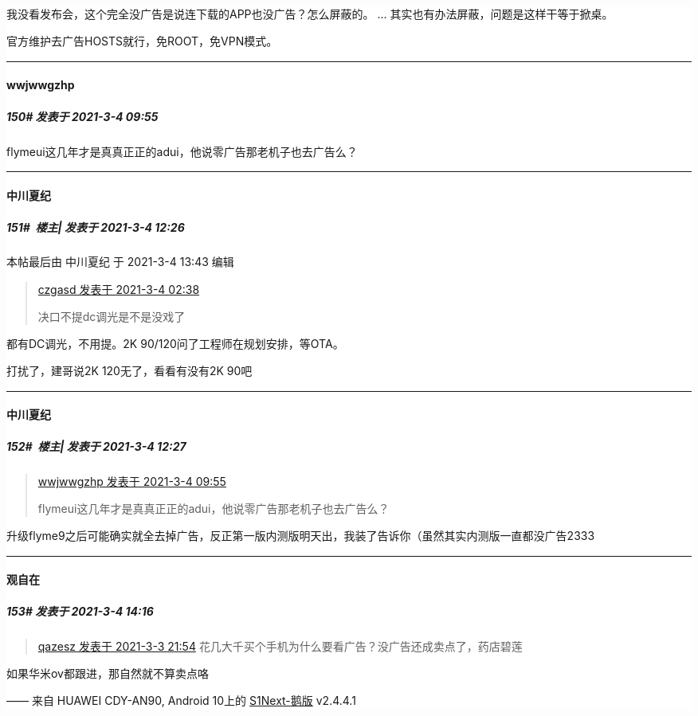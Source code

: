 我没看发布会，这个完全没广告是说连下载的APP也没广告？怎么屏蔽的。 ...</blockquote>
其实也有办法屏蔽，问题是这样干等于掀桌。


官方维护去广告HOSTS就行，免ROOT，免VPN模式。


-----

####  wwjwwgzhp  
##### 150#       发表于 2021-3-4 09:55


flymeui这几年才是真真正正的adui，他说零广告那老机子也去广告么？


-----

####  中川夏纪  
##### 151#         楼主| 发表于 2021-3-4 12:26


 本帖最后由 中川夏纪 于 2021-3-4 13:43 编辑 
<blockquote><a href="httphttps://bbs.saraba1st.com/2b/forum.php?mod=redirect&amp;goto=findpost&amp;pid=50504175&amp;ptid=1989714" target="_blank">czgasd 发表于 2021-3-4 02:38</a>

决口不提dc调光是不是没戏了</blockquote>
都有DC调光，不用提。2K 90/120问了工程师在规划安排，等OTA。


打扰了，建哥说2K 120无了，看看有没有2K 90吧


-----

####  中川夏纪  
##### 152#         楼主| 发表于 2021-3-4 12:27


<blockquote><a href="httphttps://bbs.saraba1st.com/2b/forum.php?mod=redirect&amp;goto=findpost&amp;pid=50505631&amp;ptid=1989714" target="_blank">wwjwwgzhp 发表于 2021-3-4 09:55</a>

flymeui这几年才是真真正正的adui，他说零广告那老机子也去广告么？</blockquote>
升级flyme9之后可能确实就全去掉广告，反正第一版内测版明天出，我装了告诉你（虽然其实内测版一直都没广告2333


-----

####  观自在  
##### 153#       发表于 2021-3-4 14:16


<blockquote><a href="httphttps://bbs.saraba1st.com/2b/forum.php?mod=redirect&amp;goto=findpost&amp;pid=50502344&amp;ptid=1989714" target="_blank">qazesz 发表于 2021-3-3 21:54</a>
花几大千买个手机为什么要看广告？没广告还成卖点了，药店碧莲</blockquote>
如果华米ov都跟进，那自然就不算卖点咯

—— 来自 HUAWEI CDY-AN90, Android 10上的 [S1Next-鹅版](https://github.com/ykrank/S1-Next/releases) v2.4.4.1
